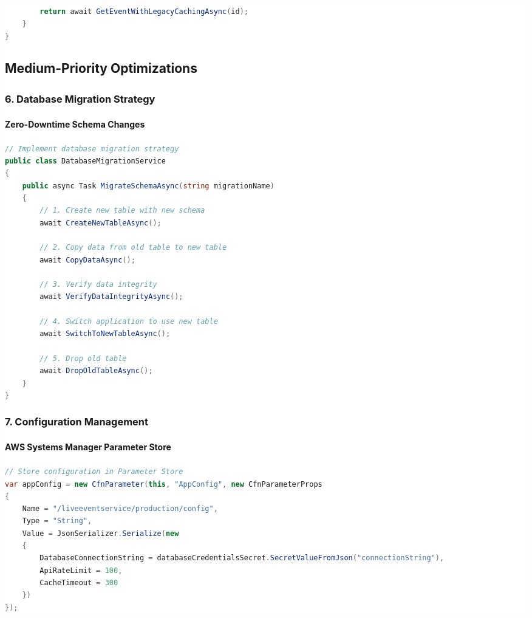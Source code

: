 ```csharp
        return await GetEventWithLegacyCachingAsync(id);
    }
}
```

## Medium-Priority Optimizations

### 6. Database Migration Strategy

#### Zero-Downtime Schema Changes
```csharp
// Implement database migration strategy
public class DatabaseMigrationService
{
    public async Task MigrateSchemaAsync(string migrationName)
    {
        // 1. Create new table with new schema
        await CreateNewTableAsync();
        
        // 2. Copy data from old table to new table
        await CopyDataAsync();
        
        // 3. Verify data integrity
        await VerifyDataIntegrityAsync();
        
        // 4. Switch application to use new table
        await SwitchToNewTableAsync();
        
        // 5. Drop old table
        await DropOldTableAsync();
    }
}
```

### 7. Configuration Management

#### AWS Systems Manager Parameter Store
```csharp
// Store configuration in Parameter Store
var appConfig = new CfnParameter(this, "AppConfig", new CfnParameterProps
{
    Name = "/liveeventservice/production/config",
    Type = "String",
    Value = JsonSerializer.Serialize(new
    {
        DatabaseConnectionString = databaseCredentialsSecret.SecretValueFromJson("connectionString"),
        ApiRateLimit = 100,
        CacheTimeout = 300
    })
});
```
